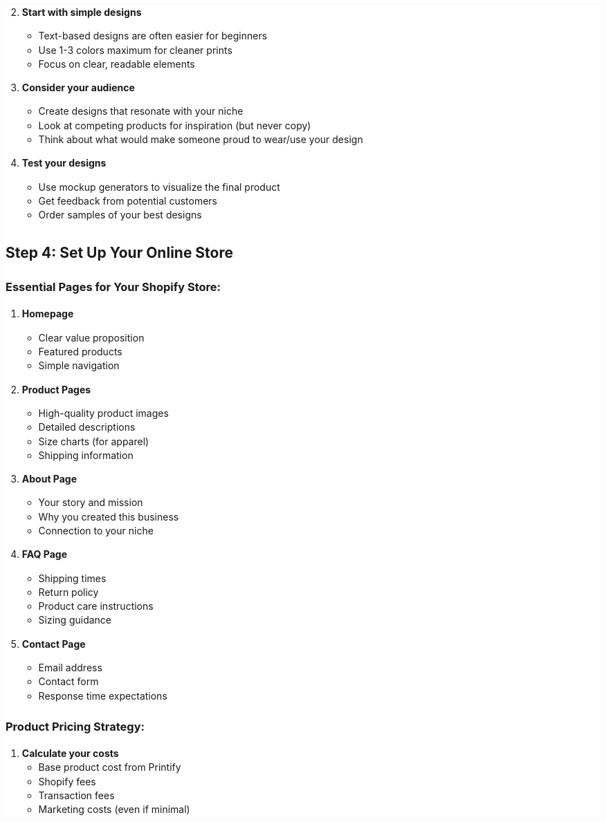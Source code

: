 2. **Start with simple designs**
   - Text-based designs are often easier for beginners
   - Use 1-3 colors maximum for cleaner prints
   - Focus on clear, readable elements

3. **Consider your audience**
   - Create designs that resonate with your niche
   - Look at competing products for inspiration (but never copy)
   - Think about what would make someone proud to wear/use your design

4. **Test your designs**
   - Use mockup generators to visualize the final product
   - Get feedback from potential customers
   - Order samples of your best designs

## Step 4: Set Up Your Online Store

### Essential Pages for Your Shopify Store:

1. **Homepage**
   - Clear value proposition
   - Featured products
   - Simple navigation

2. **Product Pages**
   - High-quality product images
   - Detailed descriptions
   - Size charts (for apparel)
   - Shipping information

3. **About Page**
   - Your story and mission
   - Why you created this business
   - Connection to your niche

4. **FAQ Page**
   - Shipping times
   - Return policy
   - Product care instructions
   - Sizing guidance

5. **Contact Page**
   - Email address
   - Contact form
   - Response time expectations

### Product Pricing Strategy:

1. **Calculate your costs**
   - Base product cost from Printify
   - Shopify fees
   - Transaction fees
   - Marketing costs (even if minimal)
